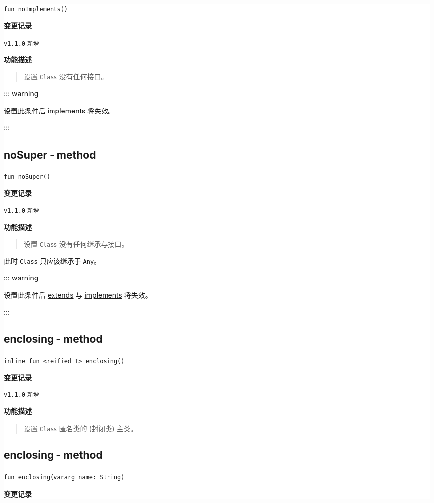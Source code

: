 ```kotlin:no-line-numbers
fun noImplements()
```

**变更记录**

`v1.1.0` `新增`

**功能描述**

> 设置 `Class` 没有任何接口。

::: warning

设置此条件后 [implements](#implements-method) 将失效。

:::

## noSuper <span class="symbol">- method</span>

```kotlin:no-line-numbers
fun noSuper()
```

**变更记录**

`v1.1.0` `新增`

**功能描述**

> 设置 `Class` 没有任何继承与接口。

此时 `Class` 只应该继承于 `Any`。

::: warning

设置此条件后 [extends](#extends-method) 与 [implements](#implements-method) 将失效。

:::

## enclosing <span class="symbol">- method</span>

```kotlin:no-line-numbers
inline fun <reified T> enclosing()
```

**变更记录**

`v1.1.0` `新增`

**功能描述**

> 设置 `Class` 匿名类的 (封闭类) 主类。

## enclosing <span class="symbol">- method</span>

```kotlin:no-line-numbers
fun enclosing(vararg name: String)
```

**变更记录**

